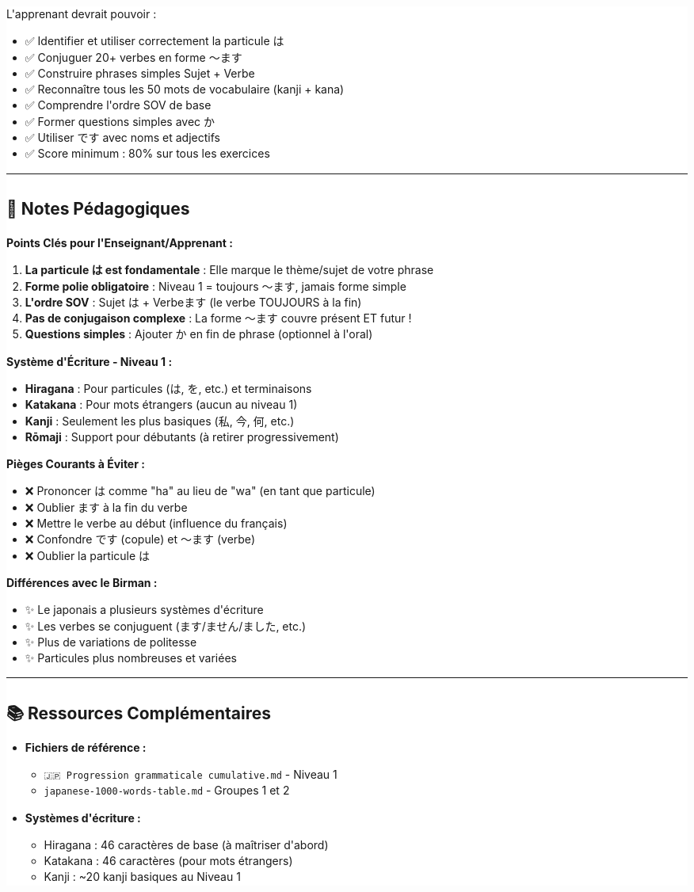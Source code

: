 L'apprenant devrait pouvoir :
- ✅ Identifier et utiliser correctement la particule は
- ✅ Conjuguer 20+ verbes en forme ～ます
- ✅ Construire phrases simples Sujet + Verbe
- ✅ Reconnaître tous les 50 mots de vocabulaire (kanji + kana)
- ✅ Comprendre l'ordre SOV de base
- ✅ Former questions simples avec か
- ✅ Utiliser です avec noms et adjectifs
- ✅ Score minimum : 80% sur tous les exercices

---

## 🎯 Notes Pédagogiques

**Points Clés pour l'Enseignant/Apprenant :**

1. **La particule は est fondamentale** : Elle marque le thème/sujet de votre phrase
2. **Forme polie obligatoire** : Niveau 1 = toujours ～ます, jamais forme simple
3. **L'ordre SOV** : Sujet は + Verbeます (le verbe TOUJOURS à la fin)
4. **Pas de conjugaison complexe** : La forme ～ます couvre présent ET futur !
5. **Questions simples** : Ajouter か en fin de phrase (optionnel à l'oral)

**Système d'Écriture - Niveau 1 :**
- **Hiragana** : Pour particules (は, を, etc.) et terminaisons
- **Katakana** : Pour mots étrangers (aucun au niveau 1)
- **Kanji** : Seulement les plus basiques (私, 今, 何, etc.)
- **Rōmaji** : Support pour débutants (à retirer progressivement)

**Pièges Courants à Éviter :**
- ❌ Prononcer は comme "ha" au lieu de "wa" (en tant que particule)
- ❌ Oublier ます à la fin du verbe
- ❌ Mettre le verbe au début (influence du français)
- ❌ Confondre です (copule) et ～ます (verbe)
- ❌ Oublier la particule は

**Différences avec le Birman :**
- ✨ Le japonais a plusieurs systèmes d'écriture
- ✨ Les verbes se conjuguent (ます/ません/ました, etc.)
- ✨ Plus de variations de politesse
- ✨ Particules plus nombreuses et variées

---

## 📚 Ressources Complémentaires

- **Fichiers de référence :** 
  - `🇯🇵 Progression grammaticale cumulative.md` - Niveau 1
  - `japanese-1000-words-table.md` - Groupes 1 et 2

- **Systèmes d'écriture :**
  - Hiragana : 46 caractères de base (à maîtriser d'abord)
  - Katakana : 46 caractères (pour mots étrangers)
  - Kanji : ~20 kanji basiques au Niveau 1
